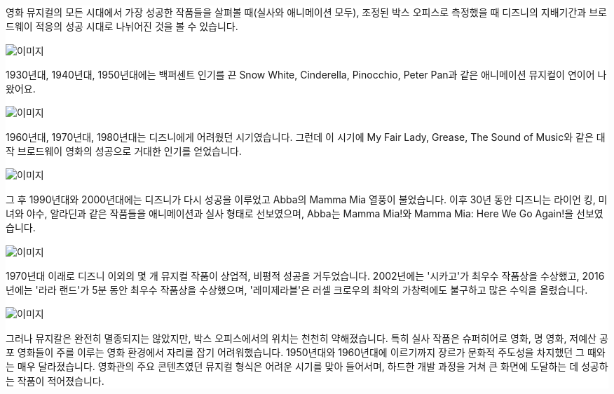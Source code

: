 <script>
     (adsbygoogle = window.adsbygoogle || []).push({});
</script>

영화 뮤지컬의 모든 시대에서 가장 성공한 작품들을 살펴볼 때(실사와 애니메이션 모두), 조정된 박스 오피스로 측정했을 때 디즈니의 지배기간과 브로드웨이 적응의 성공 시대로 나뉘어진 것을 볼 수 있습니다.

![이미지](/assets/img/2024-07-14-TheRiseandFallofMovieMusicalsAStatisticalAnalysis_5.png)

1930년대, 1940년대, 1950년대에는 백퍼센트 인기를 끈 Snow White, Cinderella, Pinocchio, Peter Pan과 같은 애니메이션 뮤지컬이 연이어 나왔어요.

![이미지](/assets/img/2024-07-14-TheRiseandFallofMovieMusicalsAStatisticalAnalysis_6.png)



<ins class="adsbygoogle"
     style="display:block"
     data-ad-client="ca-pub-4877378276818686"
     data-ad-slot="1107185301"
     data-ad-format="auto"
     data-full-width-responsive="true"></ins>

<script>
     (adsbygoogle = window.adsbygoogle || []).push({});
</script>

1960년대, 1970년대, 1980년대는 디즈니에게 어려웠던 시기였습니다. 그런데 이 시기에 My Fair Lady, Grease, The Sound of Music와 같은 대작 브로드웨이 영화의 성공으로 거대한 인기를 얻었습니다.

![이미지](/assets/img/2024-07-14-TheRiseandFallofMovieMusicalsAStatisticalAnalysis_7.png)

그 후 1990년대와 2000년대에는 디즈니가 다시 성공을 이루었고 Abba의 Mamma Mia 열풍이 불었습니다. 이후 30년 동안 디즈니는 라이언 킹, 미녀와 야수, 알라딘과 같은 작품들을 애니메이션과 실사 형태로 선보였으며, Abba는 Mamma Mia!와 Mamma Mia: Here We Go Again!을 선보였습니다.

![이미지](/assets/img/2024-07-14-TheRiseandFallofMovieMusicalsAStatisticalAnalysis_8.png)



<ins class="adsbygoogle"
     style="display:block"
     data-ad-client="ca-pub-4877378276818686"
     data-ad-slot="1107185301"
     data-ad-format="auto"
     data-full-width-responsive="true"></ins>

<script>
     (adsbygoogle = window.adsbygoogle || []).push({});
</script>

1970년대 이래로 디즈니 이외의 몇 개 뮤지컬 작품이 상업적, 비평적 성공을 거두었습니다. 2002년에는 '시카고'가 최우수 작품상을 수상했고, 2016년에는 '라라 랜드'가 5분 동안 최우수 작품상을 수상했으며, '레미제라블'은 러셀 크로우의 최악의 가창력에도 불구하고 많은 수익을 올렸습니다.

![이미지](/assets/img/2024-07-14-TheRiseandFallofMovieMusicalsAStatisticalAnalysis_9.png)

그러나 뮤지칼은 완전히 멸종되지는 않았지만, 박스 오피스에서의 위치는 천천히 약해졌습니다. 특히 실사 작품은 슈퍼히어로 영화, 명 영화, 저예산 공포 영화들이 주를 이루는 영화 환경에서 자리를 잡기 어려워했습니다. 1950년대와 1960년대에 이르기까지 장르가 문화적 주도성을 차지했던 그 때와는 매우 달라졌습니다. 영화관의 주요 콘텐츠였던 뮤지컬 형식은 어려운 시기를 맞아 들어서며, 하드한 개발 과정을 거쳐 큰 화면에 도달하는 데 성공하는 작품이 적어졌습니다.
